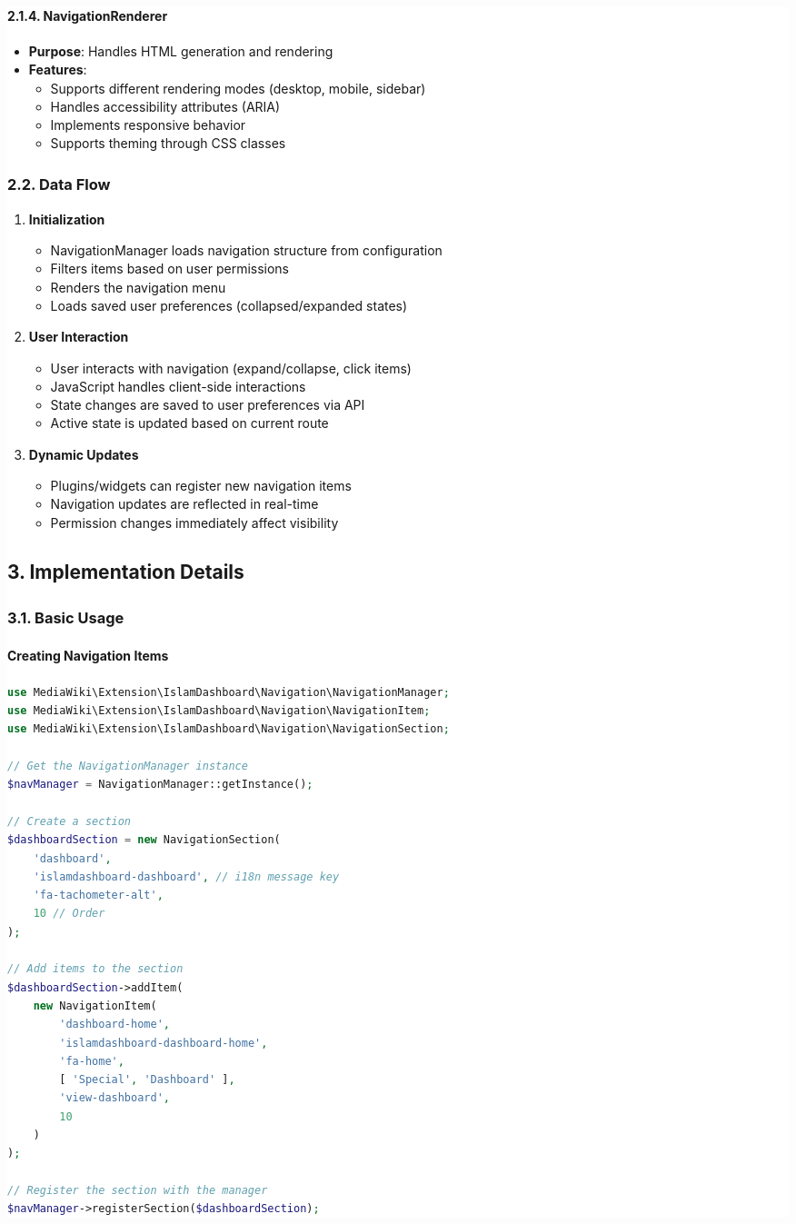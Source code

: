 #### 2.1.4. NavigationRenderer
- **Purpose**: Handles HTML generation and rendering
- **Features**:
  - Supports different rendering modes (desktop, mobile, sidebar)
  - Handles accessibility attributes (ARIA)
  - Implements responsive behavior
  - Supports theming through CSS classes

### 2.2. Data Flow

1. **Initialization**
   - NavigationManager loads navigation structure from configuration
   - Filters items based on user permissions
   - Renders the navigation menu
   - Loads saved user preferences (collapsed/expanded states)

2. **User Interaction**
   - User interacts with navigation (expand/collapse, click items)
   - JavaScript handles client-side interactions
   - State changes are saved to user preferences via API
   - Active state is updated based on current route

3. **Dynamic Updates**
   - Plugins/widgets can register new navigation items
   - Navigation updates are reflected in real-time
   - Permission changes immediately affect visibility

## 3. Implementation Details

### 3.1. Basic Usage

#### Creating Navigation Items

```php
use MediaWiki\Extension\IslamDashboard\Navigation\NavigationManager;
use MediaWiki\Extension\IslamDashboard\Navigation\NavigationItem;
use MediaWiki\Extension\IslamDashboard\Navigation\NavigationSection;

// Get the NavigationManager instance
$navManager = NavigationManager::getInstance();

// Create a section
$dashboardSection = new NavigationSection(
    'dashboard',
    'islamdashboard-dashboard', // i18n message key
    'fa-tachometer-alt',
    10 // Order
);

// Add items to the section
$dashboardSection->addItem(
    new NavigationItem(
        'dashboard-home',
        'islamdashboard-dashboard-home',
        'fa-home',
        [ 'Special', 'Dashboard' ],
        'view-dashboard',
        10
    )
);

// Register the section with the manager
$navManager->registerSection($dashboardSection);
```
